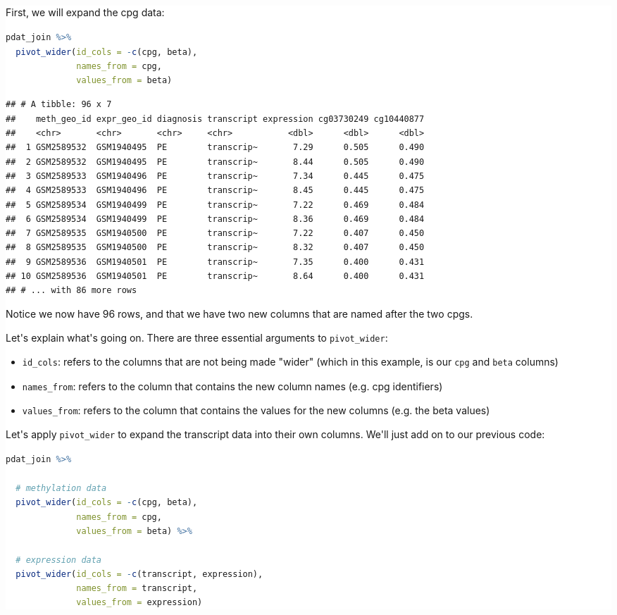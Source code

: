 ```
```

First, we will expand the cpg data:


```r
pdat_join %>%
  pivot_wider(id_cols = -c(cpg, beta),
              names_from = cpg,
              values_from = beta)
```

```
## # A tibble: 96 x 7
##    meth_geo_id expr_geo_id diagnosis transcript expression cg03730249 cg10440877
##    <chr>       <chr>       <chr>     <chr>           <dbl>      <dbl>      <dbl>
##  1 GSM2589532  GSM1940495  PE        transcrip~       7.29      0.505      0.490
##  2 GSM2589532  GSM1940495  PE        transcrip~       8.44      0.505      0.490
##  3 GSM2589533  GSM1940496  PE        transcrip~       7.34      0.445      0.475
##  4 GSM2589533  GSM1940496  PE        transcrip~       8.45      0.445      0.475
##  5 GSM2589534  GSM1940499  PE        transcrip~       7.22      0.469      0.484
##  6 GSM2589534  GSM1940499  PE        transcrip~       8.36      0.469      0.484
##  7 GSM2589535  GSM1940500  PE        transcrip~       7.22      0.407      0.450
##  8 GSM2589535  GSM1940500  PE        transcrip~       8.32      0.407      0.450
##  9 GSM2589536  GSM1940501  PE        transcrip~       7.35      0.400      0.431
## 10 GSM2589536  GSM1940501  PE        transcrip~       8.64      0.400      0.431
## # ... with 86 more rows
```

Notice we now have 96 rows, and that we have two new columns that are named after the two cpgs.

Let's explain what's going on. There are three essential arguments to `pivot_wider`:

- `id_cols`: refers to the columns that are not being made "wider" (which in this example, is our `cpg` and `beta` columns)

- `names_from`: refers to the column that contains the new column names (e.g. cpg identifiers)

- `values_from`: refers to the column that contains the values for the new columns (e.g. the beta values)

Let's apply `pivot_wider` to expand the transcript data into their own columns. We'll just add on to our previous code:


```r
pdat_join %>%
  
  # methylation data
  pivot_wider(id_cols = -c(cpg, beta),
              names_from = cpg,
              values_from = beta) %>%
  
  # expression data
  pivot_wider(id_cols = -c(transcript, expression),
              names_from = transcript,
              values_from = expression)
```
